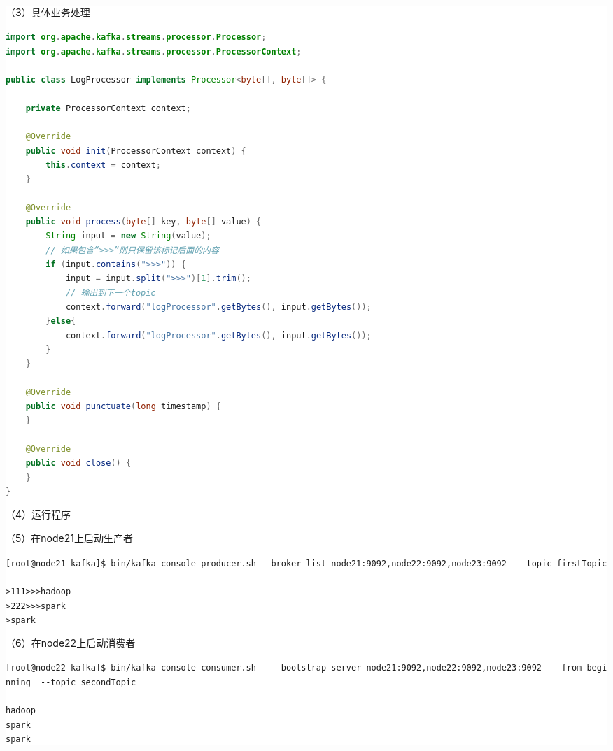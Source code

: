 （3）具体业务处理

```java
import org.apache.kafka.streams.processor.Processor;
import org.apache.kafka.streams.processor.ProcessorContext;

public class LogProcessor implements Processor<byte[], byte[]> {

    private ProcessorContext context;

    @Override
    public void init(ProcessorContext context) {
        this.context = context;
    }

    @Override
    public void process(byte[] key, byte[] value) {
        String input = new String(value);
        // 如果包含“>>>”则只保留该标记后面的内容
        if (input.contains(">>>")) {
            input = input.split(">>>")[1].trim();
            // 输出到下一个topic
            context.forward("logProcessor".getBytes(), input.getBytes());
        }else{
            context.forward("logProcessor".getBytes(), input.getBytes());
        }
    }

    @Override
    public void punctuate(long timestamp) {
    }
    
    @Override
    public void close() {
    }
}
```

（4）运行程序

（5）在node21上启动生产者

```shell
[root@node21 kafka]$ bin/kafka-console-producer.sh --broker-list node21:9092,node22:9092,node23:9092  --topic firstTopic

>111>>>hadoop
>222>>>spark
>spark
```

（6）在node22上启动消费者

```shell
[root@node22 kafka]$ bin/kafka-console-consumer.sh   --bootstrap-server node21:9092,node22:9092,node23:9092  --from-beginning  --topic secondTopic

hadoop
spark
spark
```
